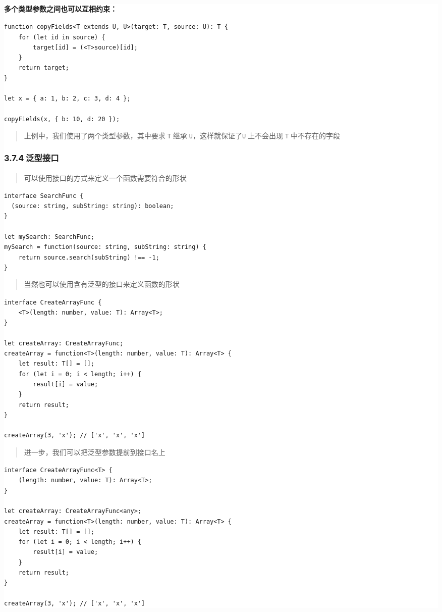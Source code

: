 **多个类型参数之间也可以互相约束：**

```
function copyFields<T extends U, U>(target: T, source: U): T {
    for (let id in source) {
        target[id] = (<T>source)[id];
    }
    return target;
}

let x = { a: 1, b: 2, c: 3, d: 4 };

copyFields(x, { b: 10, d: 20 });
```

> 上例中，我们使用了两个类型参数，其中要求 `T` 继承 `U`，这样就保证了`U` 上不会出现 `T` 中不存在的字段

### 3.7.4 泛型接口

> 可以使用接口的方式来定义一个函数需要符合的形状

```
interface SearchFunc {
  (source: string, subString: string): boolean;
}

let mySearch: SearchFunc;
mySearch = function(source: string, subString: string) {
    return source.search(subString) !== -1;
}
```

> 当然也可以使用含有泛型的接口来定义函数的形状

```
interface CreateArrayFunc {
    <T>(length: number, value: T): Array<T>;
}

let createArray: CreateArrayFunc;
createArray = function<T>(length: number, value: T): Array<T> {
    let result: T[] = [];
    for (let i = 0; i < length; i++) {
        result[i] = value;
    }
    return result;
}

createArray(3, 'x'); // ['x', 'x', 'x']
```

> 进一步，我们可以把泛型参数提前到接口名上

```
interface CreateArrayFunc<T> {
    (length: number, value: T): Array<T>;
}

let createArray: CreateArrayFunc<any>;
createArray = function<T>(length: number, value: T): Array<T> {
    let result: T[] = [];
    for (let i = 0; i < length; i++) {
        result[i] = value;
    }
    return result;
}

createArray(3, 'x'); // ['x', 'x', 'x']
```